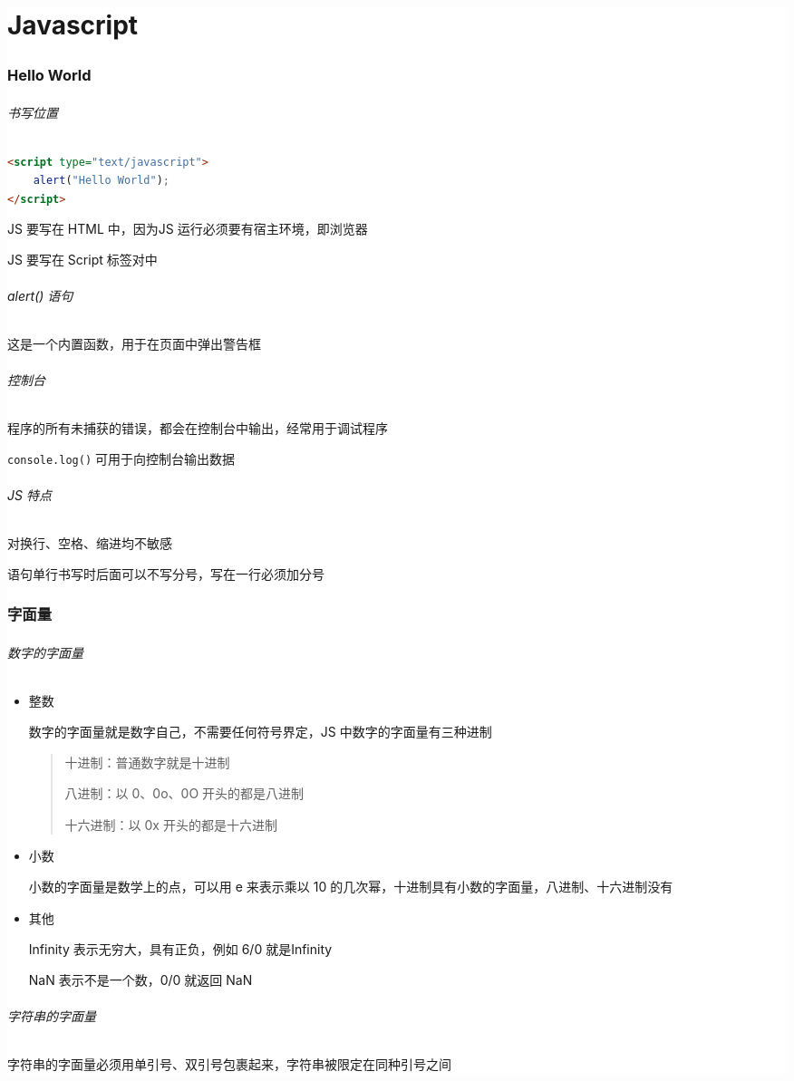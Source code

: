 # Javascript

### Hello World

###### 书写位置

```html
<script type="text/javascript">
	alert("Hello World");
</script>
```

JS 要写在 HTML 中，因为JS 运行必须要有宿主环境，即浏览器

JS 要写在 Script 标签对中

###### alert() 语句

这是一个内置函数，用于在页面中弹出警告框

###### 控制台

程序的所有未捕获的错误，都会在控制台中输出，经常用于调试程序

`console.log()` 可用于向控制台输出数据

###### JS 特点

对换行、空格、缩进均不敏感

语句单行书写时后面可以不写分号，写在一行必须加分号

### 字面量

###### 数字的字面量

- 整数

  数字的字面量就是数字自己，不需要任何符号界定，JS 中数字的字面量有三种进制

  > 十进制：普通数字就是十进制
  >
  > 八进制：以 0、0o、0O 开头的都是八进制
  >
  > 十六进制：以 0x 开头的都是十六进制

- 小数

  小数的字面量是数学上的点，可以用 e 来表示乘以 10 的几次幂，十进制具有小数的字面量，八进制、十六进制没有

- 其他

  Infinity 表示无穷大，具有正负，例如 6/0 就是Infinity

  NaN 表示不是一个数，0/0 就返回 NaN

###### 字符串的字面量

字符串的字面量必须用单引号、双引号包裹起来，字符串被限定在同种引号之间

